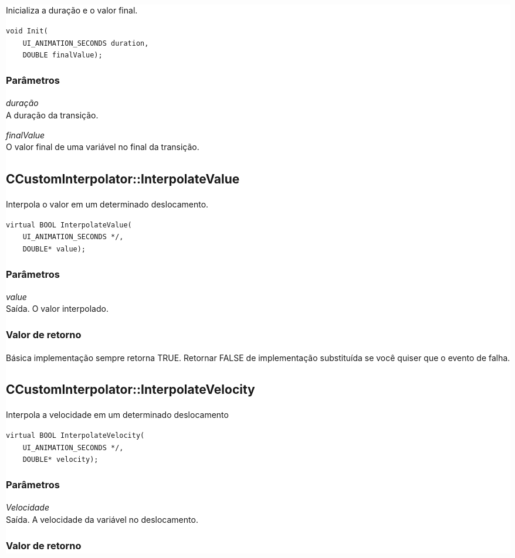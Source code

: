 Inicializa a duração e o valor final.

```
void Init(
    UI_ANIMATION_SECONDS duration,
    DOUBLE finalValue);
```

### <a name="parameters"></a>Parâmetros

*duração*<br/>
A duração da transição.

*finalValue*<br/>
O valor final de uma variável no final da transição.

##  <a name="interpolatevalue"></a>  CCustomInterpolator::InterpolateValue

Interpola o valor em um determinado deslocamento.

```
virtual BOOL InterpolateValue(
    UI_ANIMATION_SECONDS */,
    DOUBLE* value);
```

### <a name="parameters"></a>Parâmetros

*value*<br/>
Saída. O valor interpolado.

### <a name="return-value"></a>Valor de retorno

Básica implementação sempre retorna TRUE. Retornar FALSE de implementação substituída se você quiser que o evento de falha.

##  <a name="interpolatevelocity"></a>  CCustomInterpolator::InterpolateVelocity

Interpola a velocidade em um determinado deslocamento

```
virtual BOOL InterpolateVelocity(
    UI_ANIMATION_SECONDS */,
    DOUBLE* velocity);
```

### <a name="parameters"></a>Parâmetros

*Velocidade*<br/>
Saída. A velocidade da variável no deslocamento.

### <a name="return-value"></a>Valor de retorno

